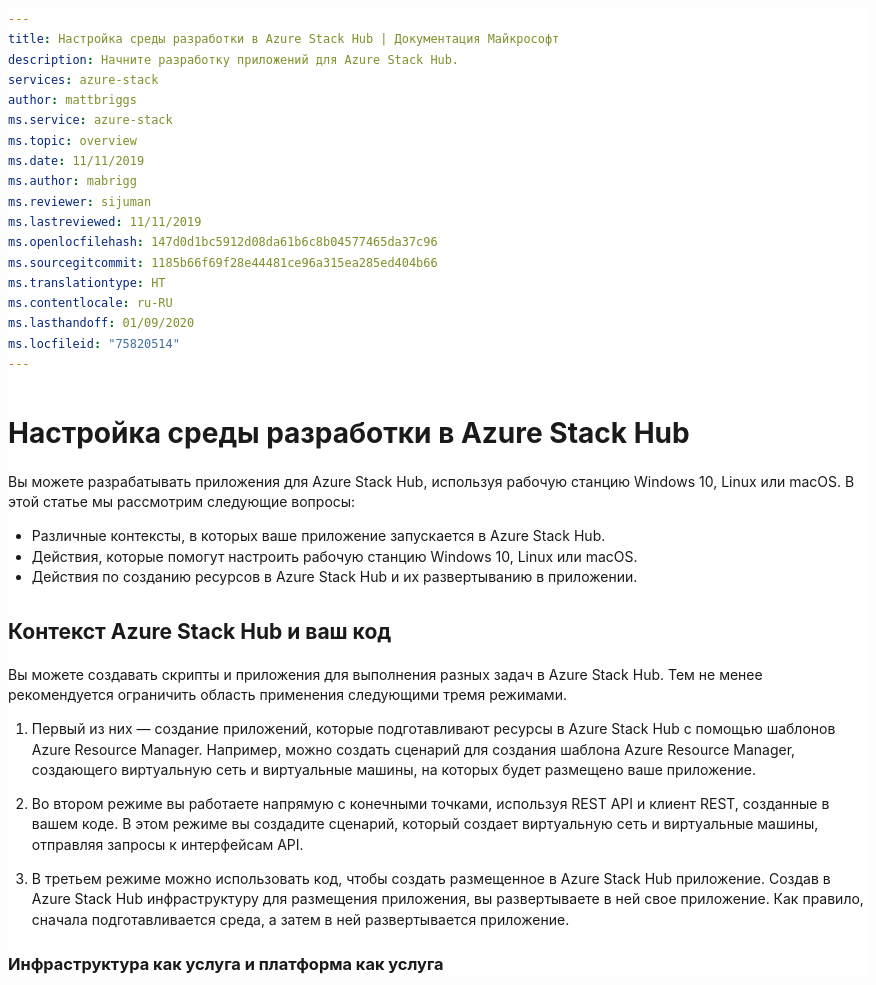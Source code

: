 ```yaml
---
title: Настройка среды разработки в Azure Stack Hub | Документация Майкрософт
description: Начните разработку приложений для Azure Stack Hub.
services: azure-stack
author: mattbriggs
ms.service: azure-stack
ms.topic: overview
ms.date: 11/11/2019
ms.author: mabrigg
ms.reviewer: sijuman
ms.lastreviewed: 11/11/2019
ms.openlocfilehash: 147d0d1bc5912d08da61b6c8b04577465da37c96
ms.sourcegitcommit: 1185b66f69f28e44481ce96a315ea285ed404b66
ms.translationtype: HT
ms.contentlocale: ru-RU
ms.lasthandoff: 01/09/2020
ms.locfileid: "75820514"
---
```

# <a name="set-up-a-development-environment-in-azure-stack-hub"></a>Настройка среды разработки в Azure Stack Hub 

Вы можете разрабатывать приложения для Azure Stack Hub, используя рабочую станцию ​​Windows 10, Linux или macOS. В этой статье мы рассмотрим следующие вопросы: 

- Различные контексты, в которых ваше приложение запускается в Azure Stack Hub. 
- Действия, которые помогут настроить рабочую станцию ​​Windows 10, Linux или macOS. 
- Действия по созданию ресурсов в Azure Stack Hub и их развертыванию в приложении. 

## <a name="azure-stack-hub-context-and-your-code"></a>Контекст Azure Stack Hub и ваш код 

Вы можете создавать скрипты и приложения для выполнения разных задач в Azure Stack Hub. Тем не менее рекомендуется ограничить область применения следующими тремя режимами. 

1. Первый из них — создание приложений, которые подготавливают ресурсы в Azure Stack Hub с помощью шаблонов Azure Resource Manager. Например, можно создать сценарий для создания шаблона Azure Resource Manager, создающего виртуальную сеть и виртуальные машины, на которых будет размещено ваше приложение. 

2. Во втором режиме вы работаете напрямую с конечными точками, используя REST API и клиент REST, созданные в вашем коде. В этом режиме вы создадите сценарий, который создает виртуальную сеть и виртуальные машины, отправляя запросы к интерфейсам API. 

3. В третьем режиме можно использовать код, чтобы создать размещенное в Azure Stack Hub приложение. Создав в Azure Stack Hub инфраструктуру для размещения приложения, вы развертываете в ней свое приложение. Как правило, сначала подготавливается среда, а затем в ней развертывается приложение. 

###  <a name="infrastructure-as-a-service-and-platform-as-a-service"></a>Инфраструктура как услуга и платформа как услуга 
